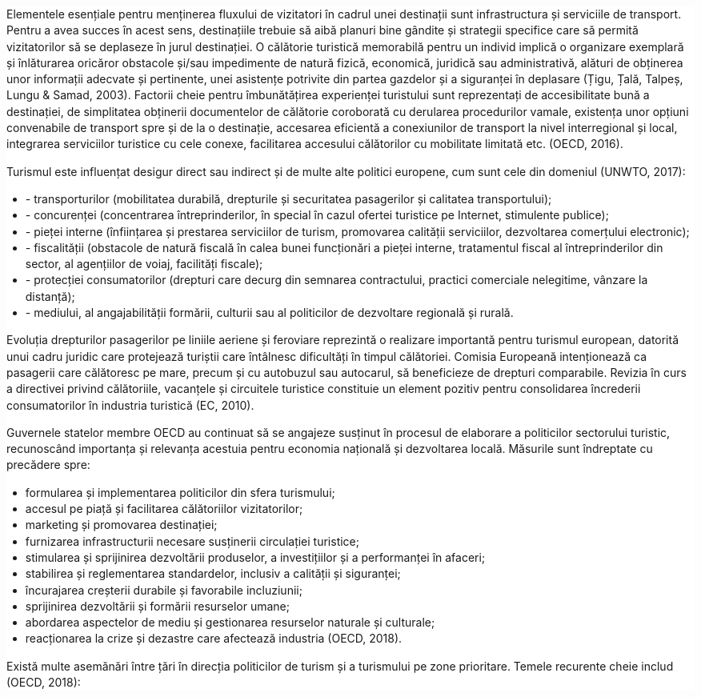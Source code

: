 Elementele esențiale pentru menținerea fluxului de vizitatori în cadrul unei destinații sunt infrastructura și serviciile de transport. Pentru a avea succes în acest sens, destinațiile trebuie să aibă planuri bine gândite și strategii specifice care să permită vizitatorilor să se deplaseze în jurul destinației. O călătorie turistică memorabilă pentru un individ implică o organizare exemplară și înlăturarea oricăror obstacole și/sau impedimente de natură fizică, economică, juridică sau administrativă, alături de obținerea unor informații adecvate și pertinente, unei asistențe potrivite din partea gazdelor și a siguranței în deplasare (Țigu, Țală, Talpeș, Lungu & Samad, 2003). Factorii cheie pentru îmbunătățirea experienței turistului sunt reprezentați de accesibilitate bună a destinației, de simplitatea obținerii documentelor de călătorie coroborată cu derularea procedurilor vamale, existența unor opțiuni convenabile de transport spre și de la o destinație, accesarea eficientă a conexiunilor de transport la nivel interregional și local, integrarea serviciilor turistice cu cele conexe, facilitarea accesului călătorilor cu mobilitate limitată etc. (OECD, 2016).

Turismul este influențat desigur direct sau indirect și de multe alte politici europene, cum sunt cele din domeniul (UNWTO, 2017):

- *-* transporturilor (mobilitatea durabilă, drepturile și securitatea pasagerilor și calitatea transportului);
- *-* concurenței (concentrarea întreprinderilor, în special în cazul ofertei turistice pe Internet, stimulente publice);
- *-* pieței interne (înființarea și prestarea serviciilor de turism, promovarea calității serviciilor, dezvoltarea comerțului electronic);
- *-* fiscalității (obstacole de natură fiscală în calea bunei funcționări a pieței interne, tratamentul fiscal al întreprinderilor din sector, al agențiilor de voiaj, facilități fiscale);
- *-* protecției consumatorilor (drepturi care decurg din semnarea contractului, practici comerciale nelegitime, vânzare la distanță);
- *-* mediului, al angajabilității formării, culturii sau al politicilor de dezvoltare regională și rurală.

Evoluția drepturilor pasagerilor pe liniile aeriene și feroviare reprezintă o realizare importantă pentru turismul european, datorită unui cadru juridic care protejează turiștii care întâlnesc dificultăți în timpul călătoriei. Comisia Europeană intenționează ca pasagerii care călătoresc pe mare, precum și cu autobuzul sau autocarul, să beneficieze de drepturi comparabile. Revizia în curs a directivei privind călătoriile, vacanțele și circuitele turistice constituie un element pozitiv pentru consolidarea încrederii consumatorilor în industria turistică (EC, 2010).

Guvernele statelor membre OECD au continuat să se angajeze susținut în procesul de elaborare a politicilor sectorului turistic, recunoscând importanța și relevanța acestuia pentru economia națională și dezvoltarea locală. Măsurile sunt îndreptate cu precădere spre:

- formularea și implementarea politicilor din sfera turismului;
- accesul pe piață și facilitarea călătoriilor vizitatorilor;
- marketing și promovarea destinației;
- furnizarea infrastructurii necesare susținerii circulației turistice;
- stimularea și sprijinirea dezvoltării produselor, a investițiilor și a performanței în afaceri;
- stabilirea și reglementarea standardelor, inclusiv a calității și siguranței;
- încurajarea creșterii durabile și favorabile incluziunii;
- sprijinirea dezvoltării și formării resurselor umane;
- abordarea aspectelor de mediu și gestionarea resurselor naturale și culturale;
- reacționarea la crize și dezastre care afectează industria (OECD, 2018).

Există multe asemănări între țări în direcția politicilor de turism și a turismului pe zone prioritare. Temele recurente cheie includ (OECD, 2018):
